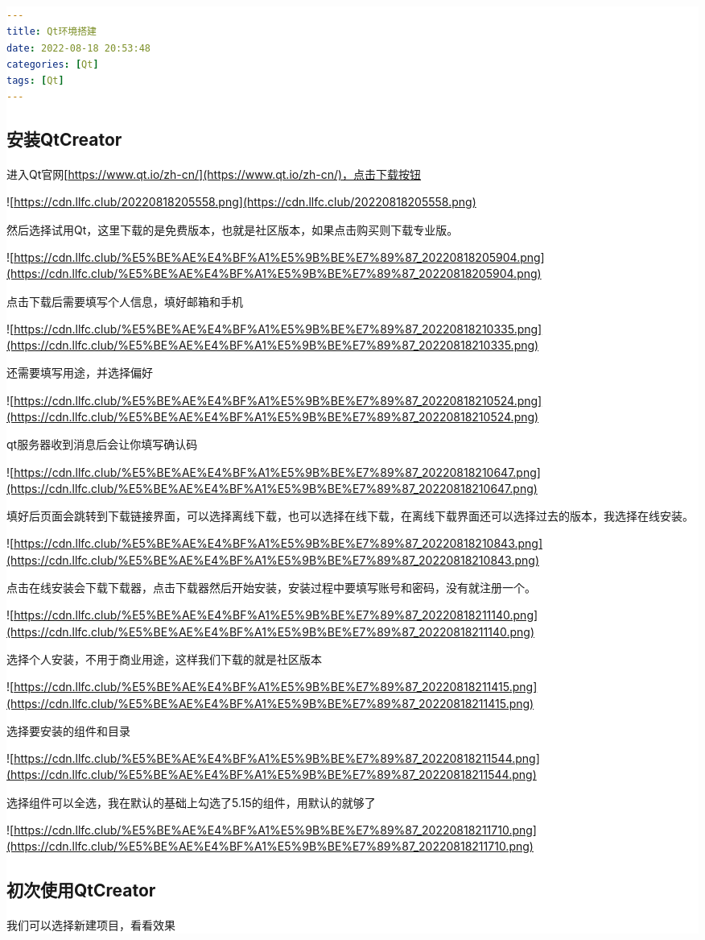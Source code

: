 ```yaml
---
title: Qt环境搭建
date: 2022-08-18 20:53:48
categories: [Qt]
tags: [Qt]
---
```

## 安装QtCreator
进入Qt官网[https://www.qt.io/zh-cn/](https://www.qt.io/zh-cn/)，点击下载按钮

![https://cdn.llfc.club/20220818205558.png](https://cdn.llfc.club/20220818205558.png)

然后选择试用Qt，这里下载的是免费版本，也就是社区版本，如果点击购买则下载专业版。


![https://cdn.llfc.club/%E5%BE%AE%E4%BF%A1%E5%9B%BE%E7%89%87_20220818205904.png](https://cdn.llfc.club/%E5%BE%AE%E4%BF%A1%E5%9B%BE%E7%89%87_20220818205904.png)

点击下载后需要填写个人信息，填好邮箱和手机

![https://cdn.llfc.club/%E5%BE%AE%E4%BF%A1%E5%9B%BE%E7%89%87_20220818210335.png](https://cdn.llfc.club/%E5%BE%AE%E4%BF%A1%E5%9B%BE%E7%89%87_20220818210335.png)

还需要填写用途，并选择偏好

![https://cdn.llfc.club/%E5%BE%AE%E4%BF%A1%E5%9B%BE%E7%89%87_20220818210524.png](https://cdn.llfc.club/%E5%BE%AE%E4%BF%A1%E5%9B%BE%E7%89%87_20220818210524.png)

qt服务器收到消息后会让你填写确认码

![https://cdn.llfc.club/%E5%BE%AE%E4%BF%A1%E5%9B%BE%E7%89%87_20220818210647.png](https://cdn.llfc.club/%E5%BE%AE%E4%BF%A1%E5%9B%BE%E7%89%87_20220818210647.png)

填好后页面会跳转到下载链接界面，可以选择离线下载，也可以选择在线下载，在离线下载界面还可以选择过去的版本，我选择在线安装。

![https://cdn.llfc.club/%E5%BE%AE%E4%BF%A1%E5%9B%BE%E7%89%87_20220818210843.png](https://cdn.llfc.club/%E5%BE%AE%E4%BF%A1%E5%9B%BE%E7%89%87_20220818210843.png)

点击在线安装会下载下载器，点击下载器然后开始安装，安装过程中要填写账号和密码，没有就注册一个。

![https://cdn.llfc.club/%E5%BE%AE%E4%BF%A1%E5%9B%BE%E7%89%87_20220818211140.png](https://cdn.llfc.club/%E5%BE%AE%E4%BF%A1%E5%9B%BE%E7%89%87_20220818211140.png)

选择个人安装，不用于商业用途，这样我们下载的就是社区版本

![https://cdn.llfc.club/%E5%BE%AE%E4%BF%A1%E5%9B%BE%E7%89%87_20220818211415.png](https://cdn.llfc.club/%E5%BE%AE%E4%BF%A1%E5%9B%BE%E7%89%87_20220818211415.png)

选择要安装的组件和目录

![https://cdn.llfc.club/%E5%BE%AE%E4%BF%A1%E5%9B%BE%E7%89%87_20220818211544.png](https://cdn.llfc.club/%E5%BE%AE%E4%BF%A1%E5%9B%BE%E7%89%87_20220818211544.png)

选择组件可以全选，我在默认的基础上勾选了5.15的组件，用默认的就够了

![https://cdn.llfc.club/%E5%BE%AE%E4%BF%A1%E5%9B%BE%E7%89%87_20220818211710.png](https://cdn.llfc.club/%E5%BE%AE%E4%BF%A1%E5%9B%BE%E7%89%87_20220818211710.png)

## 初次使用QtCreator
我们可以选择新建项目，看看效果
